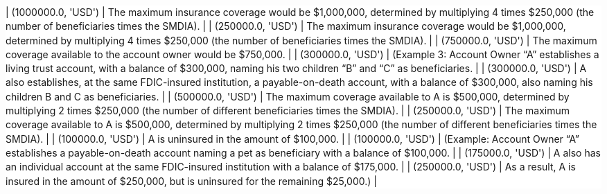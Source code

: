 | (1000000.0, 'USD')         | The maximum insurance coverage would be $1,000,000, determined by multiplying 4 times $250,000 (the number of beneficiaries times the SMDIA).                                                                                                                                                                                                                                                                                                                                              |
| (250000.0, 'USD')          | The maximum insurance coverage would be $1,000,000, determined by multiplying 4 times $250,000 (the number of beneficiaries times the SMDIA).                                                                                                                                                                                                                                                                                                                                              |
| (750000.0, 'USD')          | The maximum coverage available to the account owner would be $750,000.                                                                                                                                                                                                                                                                                                                                                                                                                     |
| (300000.0, 'USD')          | (Example 3: Account Owner &#8220;A&#8221; establishes a living trust account, with a balance of $300,000, naming his two children &#8220;B&#8221; and &#8220;C&#8221; as beneficiaries.                                                                                                                                                                                                                                                                                                    |
| (300000.0, 'USD')          | A also establishes, at the same FDIC-insured institution, a payable-on-death account, with a balance of $300,000, also naming his children B and C as beneficiaries.                                                                                                                                                                                                                                                                                                                       |
| (500000.0, 'USD')          | The maximum coverage available to A is $500,000, determined by multiplying 2 times $250,000 (the number of different beneficiaries times the SMDIA).                                                                                                                                                                                                                                                                                                                                       |
| (250000.0, 'USD')          | The maximum coverage available to A is $500,000, determined by multiplying 2 times $250,000 (the number of different beneficiaries times the SMDIA).                                                                                                                                                                                                                                                                                                                                       |
| (100000.0, 'USD')          | A is uninsured in the amount of $100,000.                                                                                                                                                                                                                                                                                                                                                                                                                                                  |
| (100000.0, 'USD')          | (Example: Account Owner &#8220;A&#8221; establishes a payable-on-death account naming a pet as beneficiary with a balance of $100,000.                                                                                                                                                                                                                                                                                                                                                     |
| (175000.0, 'USD')          | A also has an individual account at the same FDIC-insured institution with a balance of $175,000.                                                                                                                                                                                                                                                                                                                                                                                          |
| (250000.0, 'USD')          | As a result, A is insured in the amount of $250,000, but is uninsured for the remaining $25,000.)                                                                                                                                                                                                                                                                                                                                                                                          |